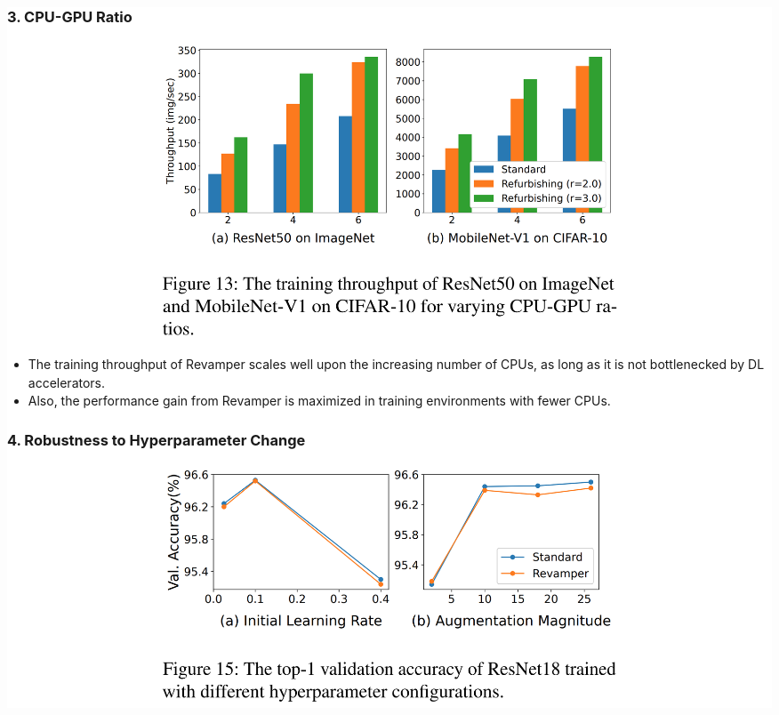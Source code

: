 ### 3. CPU-GPU Ratio
<p align="center" style="padding:0; margin:0;"><img src="./img/13.png" width="60%"></p>

* The training throughput of Revamper scales well upon the increasing number of CPUs, as long as it is not bottlenecked by DL accelerators.
* Also, the performance gain from Revamper is maximized in training environments with fewer CPUs.

### 4. Robustness to Hyperparameter Change
<p align="center" style="padding:0; margin:0;"><img src="./img/14.png" width="60%"></p>

